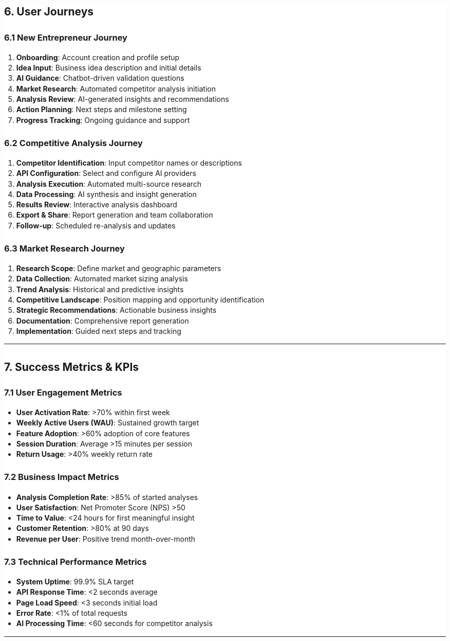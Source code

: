 
## 6. User Journeys

### 6.1 New Entrepreneur Journey
1. **Onboarding**: Account creation and profile setup
2. **Idea Input**: Business idea description and initial details
3. **AI Guidance**: Chatbot-driven validation questions
4. **Market Research**: Automated competitor analysis initiation
5. **Analysis Review**: AI-generated insights and recommendations
6. **Action Planning**: Next steps and milestone setting
7. **Progress Tracking**: Ongoing guidance and support

### 6.2 Competitive Analysis Journey
1. **Competitor Identification**: Input competitor names or descriptions
2. **API Configuration**: Select and configure AI providers
3. **Analysis Execution**: Automated multi-source research
4. **Data Processing**: AI synthesis and insight generation
5. **Results Review**: Interactive analysis dashboard
6. **Export & Share**: Report generation and team collaboration
7. **Follow-up**: Scheduled re-analysis and updates

### 6.3 Market Research Journey
1. **Research Scope**: Define market and geographic parameters
2. **Data Collection**: Automated market sizing analysis
3. **Trend Analysis**: Historical and predictive insights
4. **Competitive Landscape**: Position mapping and opportunity identification
5. **Strategic Recommendations**: Actionable business insights
6. **Documentation**: Comprehensive report generation
7. **Implementation**: Guided next steps and tracking

---

## 7. Success Metrics & KPIs

### 7.1 User Engagement Metrics
- **User Activation Rate**: >70% within first week
- **Weekly Active Users (WAU)**: Sustained growth target
- **Feature Adoption**: >60% adoption of core features
- **Session Duration**: Average >15 minutes per session
- **Return Usage**: >40% weekly return rate

### 7.2 Business Impact Metrics
- **Analysis Completion Rate**: >85% of started analyses
- **User Satisfaction**: Net Promoter Score (NPS) >50
- **Time to Value**: <24 hours for first meaningful insight
- **Customer Retention**: >80% at 90 days
- **Revenue per User**: Positive trend month-over-month

### 7.3 Technical Performance Metrics
- **System Uptime**: 99.9% SLA target
- **API Response Time**: <2 seconds average
- **Page Load Speed**: <3 seconds initial load
- **Error Rate**: <1% of total requests
- **AI Processing Time**: <60 seconds for competitor analysis

---